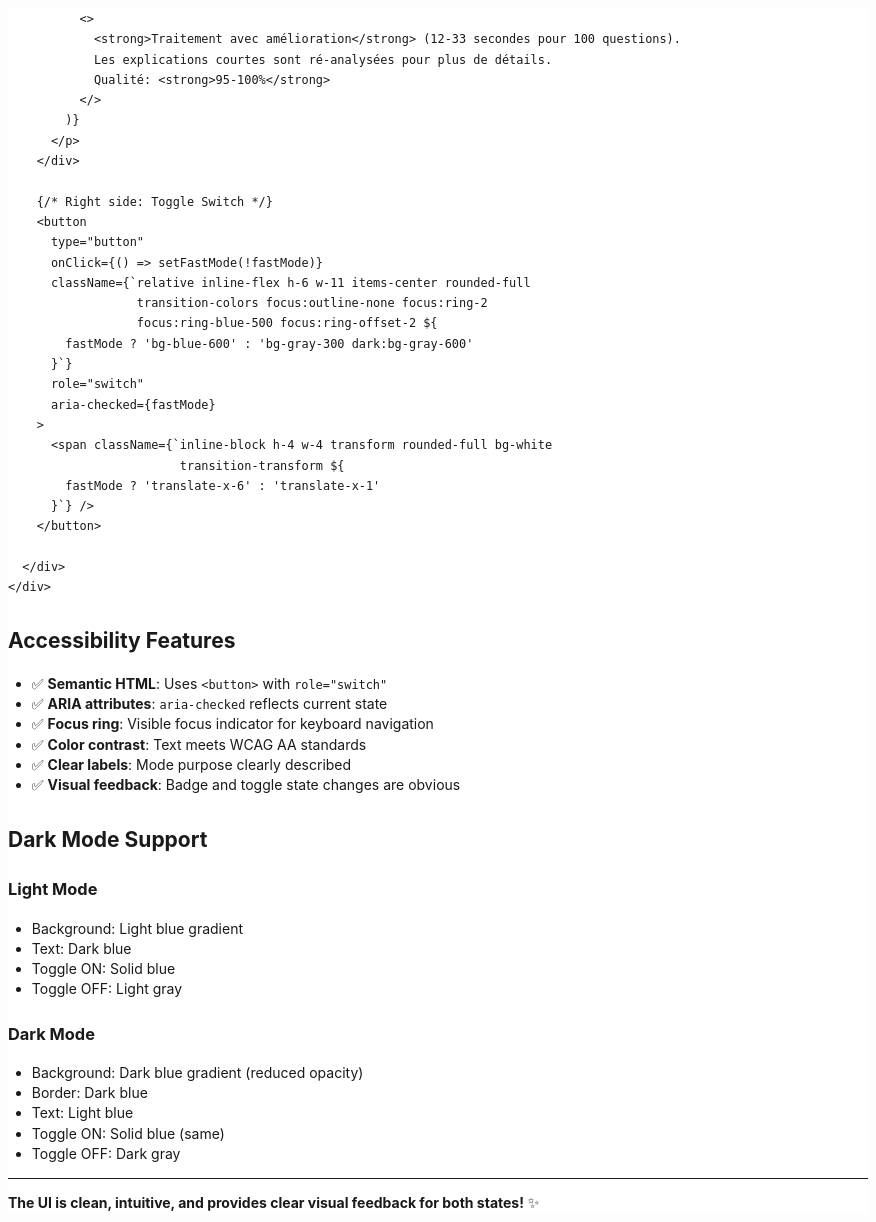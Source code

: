 ```tsx
          <>
            <strong>Traitement avec amélioration</strong> (12-33 secondes pour 100 questions). 
            Les explications courtes sont ré-analysées pour plus de détails. 
            Qualité: <strong>95-100%</strong>
          </>
        )}
      </p>
    </div>
    
    {/* Right side: Toggle Switch */}
    <button
      type="button"
      onClick={() => setFastMode(!fastMode)}
      className={`relative inline-flex h-6 w-11 items-center rounded-full 
                  transition-colors focus:outline-none focus:ring-2 
                  focus:ring-blue-500 focus:ring-offset-2 ${
        fastMode ? 'bg-blue-600' : 'bg-gray-300 dark:bg-gray-600'
      }`}
      role="switch"
      aria-checked={fastMode}
    >
      <span className={`inline-block h-4 w-4 transform rounded-full bg-white 
                        transition-transform ${
        fastMode ? 'translate-x-6' : 'translate-x-1'
      }`} />
    </button>
    
  </div>
</div>
```

## Accessibility Features

- ✅ **Semantic HTML**: Uses `<button>` with `role="switch"`
- ✅ **ARIA attributes**: `aria-checked` reflects current state
- ✅ **Focus ring**: Visible focus indicator for keyboard navigation
- ✅ **Color contrast**: Text meets WCAG AA standards
- ✅ **Clear labels**: Mode purpose clearly described
- ✅ **Visual feedback**: Badge and toggle state changes are obvious

## Dark Mode Support

### Light Mode
- Background: Light blue gradient
- Text: Dark blue
- Toggle ON: Solid blue
- Toggle OFF: Light gray

### Dark Mode
- Background: Dark blue gradient (reduced opacity)
- Border: Dark blue
- Text: Light blue
- Toggle ON: Solid blue (same)
- Toggle OFF: Dark gray

---

**The UI is clean, intuitive, and provides clear visual feedback for both states!** ✨
